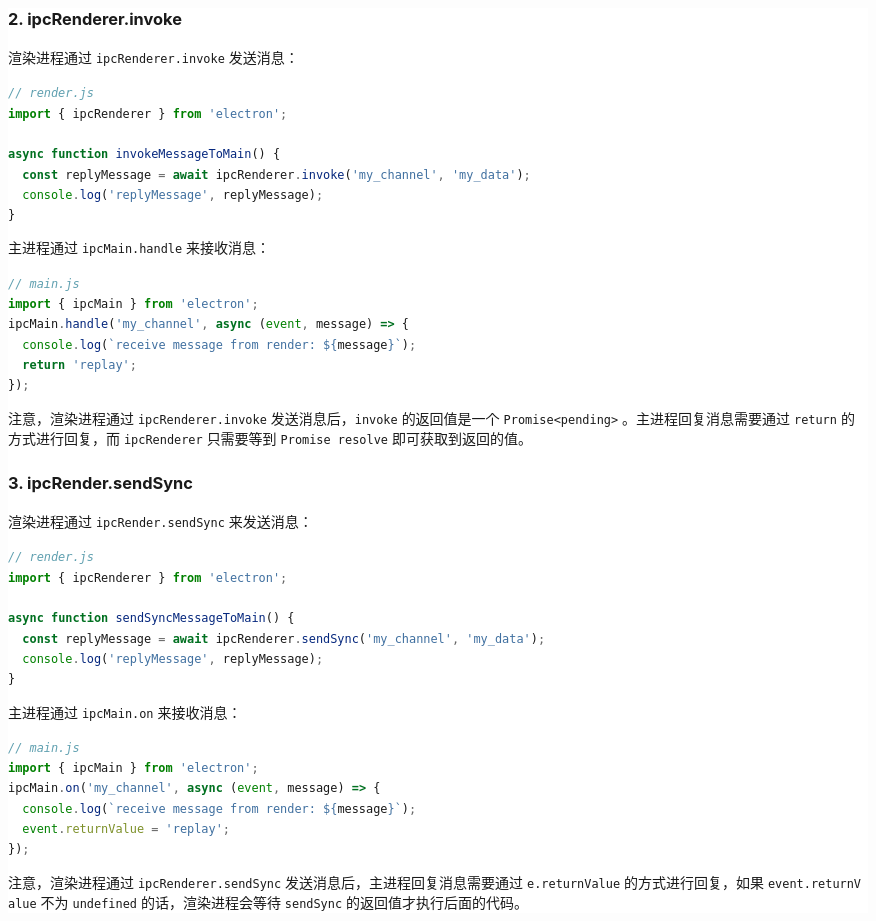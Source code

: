 

### 2. ipcRenderer.invoke

渲染进程通过 `ipcRenderer.invoke` 发送消息：

```js
// render.js
import { ipcRenderer } from 'electron';

async function invokeMessageToMain() {
  const replyMessage = await ipcRenderer.invoke('my_channel', 'my_data');
  console.log('replyMessage', replyMessage);
}
```

主进程通过 `ipcMain.handle` 来接收消息：

```js
// main.js
import { ipcMain } from 'electron';
ipcMain.handle('my_channel', async (event, message) => {
  console.log(`receive message from render: ${message}`);
  return 'replay';
});
```

注意，渲染进程通过 `ipcRenderer.invoke` 发送消息后，`invoke` 的返回值是一个 `Promise<pending>` 。主进程回复消息需要通过 `return` 的方式进行回复，而 `ipcRenderer` 只需要等到 `Promise resolve` 即可获取到返回的值。



### 3. ipcRender.sendSync

渲染进程通过 `ipcRender.sendSync` 来发送消息：

```js
// render.js
import { ipcRenderer } from 'electron';

async function sendSyncMessageToMain() {
  const replyMessage = await ipcRenderer.sendSync('my_channel', 'my_data');
  console.log('replyMessage', replyMessage);
}
```

主进程通过 `ipcMain.on` 来接收消息：

```js
// main.js
import { ipcMain } from 'electron';
ipcMain.on('my_channel', async (event, message) => {
  console.log(`receive message from render: ${message}`);
  event.returnValue = 'replay';
});
```

注意，渲染进程通过 `ipcRenderer.sendSync` 发送消息后，主进程回复消息需要通过 `e.returnValue` 的方式进行回复，如果 `event.returnValue` 不为 `undefined` 的话，渲染进程会等待 `sendSync` 的返回值才执行后面的代码。

